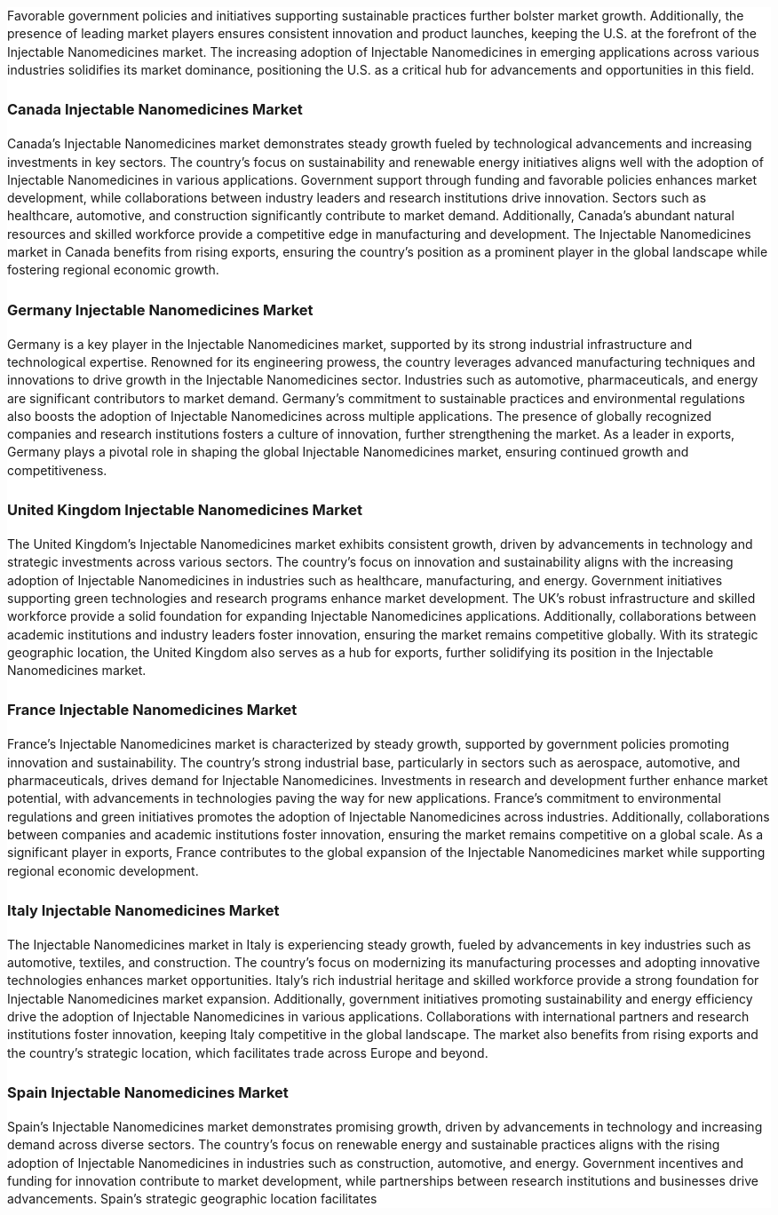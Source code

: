 Favorable government policies and initiatives supporting sustainable practices further bolster market growth. Additionally, the presence of leading market players ensures consistent innovation and product launches, keeping the U.S. at the forefront of the Injectable Nanomedicines market. The increasing adoption of Injectable Nanomedicines in emerging applications across various industries solidifies its market dominance, positioning the U.S. as a critical hub for advancements and opportunities in this field.</p><h3>Canada Injectable Nanomedicines Market</h3><p>Canada&rsquo;s Injectable Nanomedicines market demonstrates steady growth fueled by technological advancements and increasing investments in key sectors. The country&rsquo;s focus on sustainability and renewable energy initiatives aligns well with the adoption of Injectable Nanomedicines in various applications. Government support through funding and favorable policies enhances market development, while collaborations between industry leaders and research institutions drive innovation. Sectors such as healthcare, automotive, and construction significantly contribute to market demand. Additionally, Canada&rsquo;s abundant natural resources and skilled workforce provide a competitive edge in manufacturing and development. The Injectable Nanomedicines market in Canada benefits from rising exports, ensuring the country&rsquo;s position as a prominent player in the global landscape while fostering regional economic growth.</p><h3>Germany Injectable Nanomedicines Market</h3><p>Germany is a key player in the Injectable Nanomedicines market, supported by its strong industrial infrastructure and technological expertise. Renowned for its engineering prowess, the country leverages advanced manufacturing techniques and innovations to drive growth in the Injectable Nanomedicines sector. Industries such as automotive, pharmaceuticals, and energy are significant contributors to market demand. Germany&rsquo;s commitment to sustainable practices and environmental regulations also boosts the adoption of Injectable Nanomedicines across multiple applications. The presence of globally recognized companies and research institutions fosters a culture of innovation, further strengthening the market. As a leader in exports, Germany plays a pivotal role in shaping the global Injectable Nanomedicines market, ensuring continued growth and competitiveness.</p><h3>United Kingdom Injectable Nanomedicines Market</h3><p>The United Kingdom&rsquo;s Injectable Nanomedicines market exhibits consistent growth, driven by advancements in technology and strategic investments across various sectors. The country&rsquo;s focus on innovation and sustainability aligns with the increasing adoption of Injectable Nanomedicines in industries such as healthcare, manufacturing, and energy. Government initiatives supporting green technologies and research programs enhance market development. The UK&rsquo;s robust infrastructure and skilled workforce provide a solid foundation for expanding Injectable Nanomedicines applications. Additionally, collaborations between academic institutions and industry leaders foster innovation, ensuring the market remains competitive globally. With its strategic geographic location, the United Kingdom also serves as a hub for exports, further solidifying its position in the Injectable Nanomedicines market.</p><h3>France Injectable Nanomedicines Market</h3><p>France&rsquo;s Injectable Nanomedicines market is characterized by steady growth, supported by government policies promoting innovation and sustainability. The country&rsquo;s strong industrial base, particularly in sectors such as aerospace, automotive, and pharmaceuticals, drives demand for Injectable Nanomedicines. Investments in research and development further enhance market potential, with advancements in technologies paving the way for new applications. France&rsquo;s commitment to environmental regulations and green initiatives promotes the adoption of Injectable Nanomedicines across industries. Additionally, collaborations between companies and academic institutions foster innovation, ensuring the market remains competitive on a global scale. As a significant player in exports, France contributes to the global expansion of the Injectable Nanomedicines market while supporting regional economic development.</p><h3>Italy Injectable Nanomedicines Market</h3><p>The Injectable Nanomedicines market in Italy is experiencing steady growth, fueled by advancements in key industries such as automotive, textiles, and construction. The country&rsquo;s focus on modernizing its manufacturing processes and adopting innovative technologies enhances market opportunities. Italy&rsquo;s rich industrial heritage and skilled workforce provide a strong foundation for Injectable Nanomedicines market expansion. Additionally, government initiatives promoting sustainability and energy efficiency drive the adoption of Injectable Nanomedicines in various applications. Collaborations with international partners and research institutions foster innovation, keeping Italy competitive in the global landscape. The market also benefits from rising exports and the country&rsquo;s strategic location, which facilitates trade across Europe and beyond.</p><h3>Spain Injectable Nanomedicines Market</h3><p>Spain&rsquo;s Injectable Nanomedicines market demonstrates promising growth, driven by advancements in technology and increasing demand across diverse sectors. The country&rsquo;s focus on renewable energy and sustainable practices aligns with the rising adoption of Injectable Nanomedicines in industries such as construction, automotive, and energy. Government incentives and funding for innovation contribute to market development, while partnerships between research institutions and businesses drive advancements. Spain&rsquo;s strategic geographic location facilitates